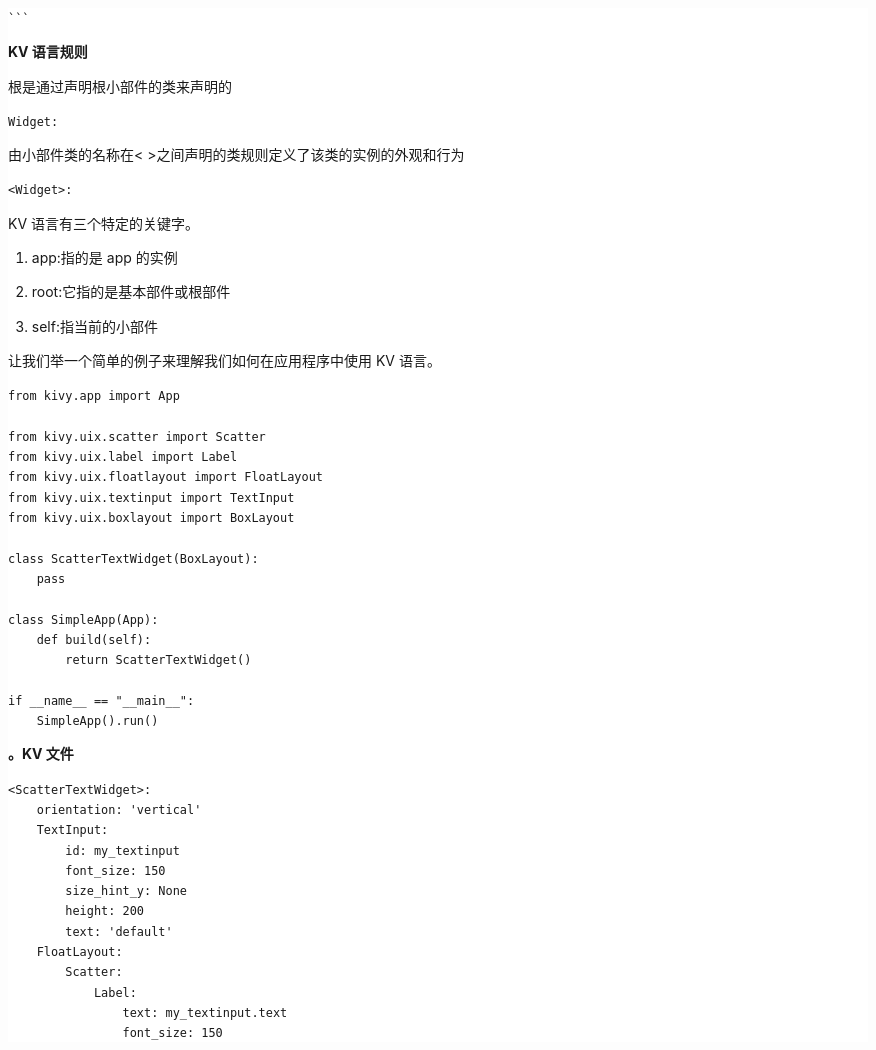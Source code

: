     ```

**KV 语言规则**

根是通过声明根小部件的类来声明的

```
Widget:

```

由小部件类的名称在< >之间声明的类规则定义了该类的实例的外观和行为

```
<Widget>:

```

KV 语言有三个特定的关键字。

1.  app:指的是 app 的实例

2.  root:它指的是基本部件或根部件

3.  self:指当前的小部件

让我们举一个简单的例子来理解我们如何在应用程序中使用 KV 语言。

```
from kivy.app import App

from kivy.uix.scatter import Scatter
from kivy.uix.label import Label
from kivy.uix.floatlayout import FloatLayout
from kivy.uix.textinput import TextInput
from kivy.uix.boxlayout import BoxLayout

class ScatterTextWidget(BoxLayout):
    pass

class SimpleApp(App):
    def build(self):
        return ScatterTextWidget()

if __name__ == "__main__":
    SimpleApp().run()

```

**。KV 文件**

```
<ScatterTextWidget>:
    orientation: 'vertical'
    TextInput:
        id: my_textinput
        font_size: 150
        size_hint_y: None
        height: 200
        text: 'default'
    FloatLayout:
        Scatter:
            Label:
                text: my_textinput.text
                font_size: 150

```
